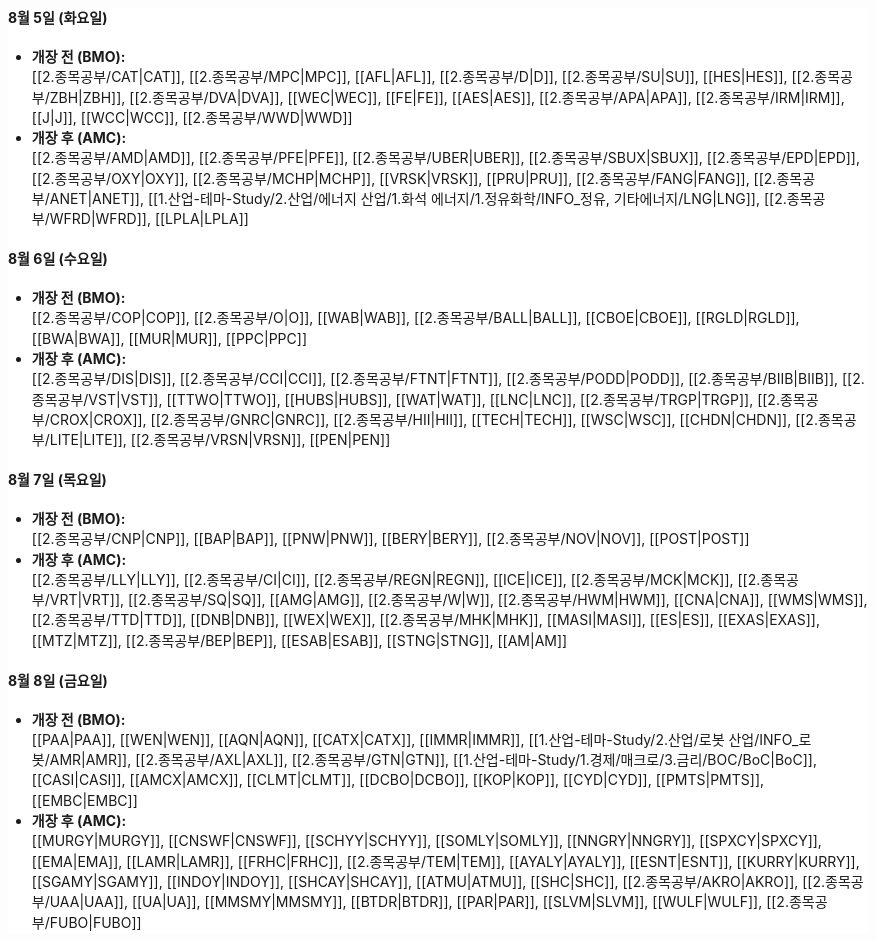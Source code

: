 #### **8월 5일 (화요일)**

- **개장 전 (BMO):**  
    [[2.종목공부/CAT\|CAT]], [[2.종목공부/MPC\|MPC]], [[AFL\|AFL]], [[2.종목공부/D\|D]], [[2.종목공부/SU\|SU]], [[HES\|HES]], [[2.종목공부/ZBH\|ZBH]], [[2.종목공부/DVA\|DVA]], [[WEC\|WEC]], [[FE\|FE]], [[AES\|AES]], [[2.종목공부/APA\|APA]], [[2.종목공부/IRM\|IRM]], [[J\|J]], [[WCC\|WCC]], [[2.종목공부/WWD\|WWD]]
- **개장 후 (AMC):**  
    [[2.종목공부/AMD\|AMD]], [[2.종목공부/PFE\|PFE]], [[2.종목공부/UBER\|UBER]], [[2.종목공부/SBUX\|SBUX]], [[2.종목공부/EPD\|EPD]], [[2.종목공부/OXY\|OXY]], [[2.종목공부/MCHP\|MCHP]], [[VRSK\|VRSK]], [[PRU\|PRU]], [[2.종목공부/FANG\|FANG]], [[2.종목공부/ANET\|ANET]], [[1.산업-테마-Study/2.산업/에너지 산업/1.화석 에너지/1.정유화학/INFO_정유, 기타에너지/LNG\|LNG]], [[2.종목공부/WFRD\|WFRD]], [[LPLA\|LPLA]]

#### **8월 6일 (수요일)**

- **개장 전 (BMO):**  
    [[2.종목공부/COP\|COP]], [[2.종목공부/O\|O]], [[WAB\|WAB]], [[2.종목공부/BALL\|BALL]], [[CBOE\|CBOE]], [[RGLD\|RGLD]], [[BWA\|BWA]], [[MUR\|MUR]], [[PPC\|PPC]]
- **개장 후 (AMC):**  
    [[2.종목공부/DIS\|DIS]], [[2.종목공부/CCI\|CCI]], [[2.종목공부/FTNT\|FTNT]], [[2.종목공부/PODD\|PODD]], [[2.종목공부/BIIB\|BIIB]], [[2.종목공부/VST\|VST]], [[TTWO\|TTWO]], [[HUBS\|HUBS]], [[WAT\|WAT]], [[LNC\|LNC]], [[2.종목공부/TRGP\|TRGP]], [[2.종목공부/CROX\|CROX]], [[2.종목공부/GNRC\|GNRC]], [[2.종목공부/HII\|HII]], [[TECH\|TECH]], [[WSC\|WSC]], [[CHDN\|CHDN]], [[2.종목공부/LITE\|LITE]], [[2.종목공부/VRSN\|VRSN]], [[PEN\|PEN]]

#### **8월 7일 (목요일)**

- **개장 전 (BMO):**  
    [[2.종목공부/CNP\|CNP]], [[BAP\|BAP]], [[PNW\|PNW]], [[BERY\|BERY]], [[2.종목공부/NOV\|NOV]], [[POST\|POST]]
- **개장 후 (AMC):**  
    [[2.종목공부/LLY\|LLY]], [[2.종목공부/CI\|CI]], [[2.종목공부/REGN\|REGN]], [[ICE\|ICE]], [[2.종목공부/MCK\|MCK]], [[2.종목공부/VRT\|VRT]], [[2.종목공부/SQ\|SQ]], [[AMG\|AMG]], [[2.종목공부/W\|W]], [[2.종목공부/HWM\|HWM]], [[CNA\|CNA]], [[WMS\|WMS]], [[2.종목공부/TTD\|TTD]], [[DNB\|DNB]], [[WEX\|WEX]], [[2.종목공부/MHK\|MHK]], [[MASI\|MASI]], [[ES\|ES]], [[EXAS\|EXAS]], [[MTZ\|MTZ]], [[2.종목공부/BEP\|BEP]], [[ESAB\|ESAB]], [[STNG\|STNG]], [[AM\|AM]]

#### **8월 8일 (금요일)**

- **개장 전 (BMO):**  
    [[PAA\|PAA]], [[WEN\|WEN]], [[AQN\|AQN]], [[CATX\|CATX]], [[IMMR\|IMMR]], [[1.산업-테마-Study/2.산업/로봇 산업/INFO_로봇/AMR\|AMR]], [[2.종목공부/AXL\|AXL]], [[2.종목공부/GTN\|GTN]], [[1.산업-테마-Study/1.경제/매크로/3.금리/BOC/BoC\|BoC]], [[CASI\|CASI]], [[AMCX\|AMCX]], [[CLMT\|CLMT]], [[DCBO\|DCBO]], [[KOP\|KOP]], [[CYD\|CYD]], [[PMTS\|PMTS]], [[EMBC\|EMBC]]
- **개장 후 (AMC):**  
    [[MURGY\|MURGY]], [[CNSWF\|CNSWF]], [[SCHYY\|SCHYY]], [[SOMLY\|SOMLY]], [[NNGRY\|NNGRY]], [[SPXCY\|SPXCY]], [[EMA\|EMA]], [[LAMR\|LAMR]], [[FRHC\|FRHC]], [[2.종목공부/TEM\|TEM]], [[AYALY\|AYALY]], [[ESNT\|ESNT]], [[KURRY\|KURRY]], [[SGAMY\|SGAMY]], [[INDOY\|INDOY]], [[SHCAY\|SHCAY]], [[ATMU\|ATMU]], [[SHC\|SHC]], [[2.종목공부/AKRO\|AKRO]], [[2.종목공부/UAA\|UAA]], [[UA\|UA]], [[MMSMY\|MMSMY]], [[BTDR\|BTDR]], [[PAR\|PAR]], [[SLVM\|SLVM]], [[WULF\|WULF]], [[2.종목공부/FUBO\|FUBO]]